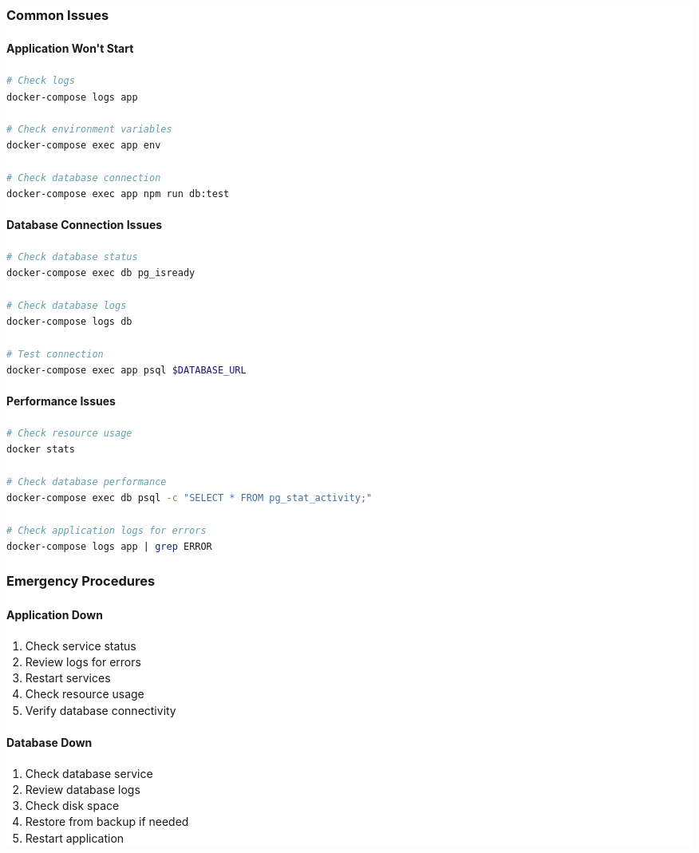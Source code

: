 ### Common Issues

#### Application Won't Start

```bash
# Check logs
docker-compose logs app

# Check environment variables
docker-compose exec app env

# Check database connection
docker-compose exec app npm run db:test
```

#### Database Connection Issues

```bash
# Check database status
docker-compose exec db pg_isready

# Check database logs
docker-compose logs db

# Test connection
docker-compose exec app psql $DATABASE_URL
```

#### Performance Issues

```bash
# Check resource usage
docker stats

# Check database performance
docker-compose exec db psql -c "SELECT * FROM pg_stat_activity;"

# Check application logs for errors
docker-compose logs app | grep ERROR
```

### Emergency Procedures

#### Application Down

1. Check service status
2. Review logs for errors
3. Restart services
4. Check resource usage
5. Verify database connectivity

#### Database Down

1. Check database service
2. Review database logs
3. Check disk space
4. Restore from backup if needed
5. Restart application
